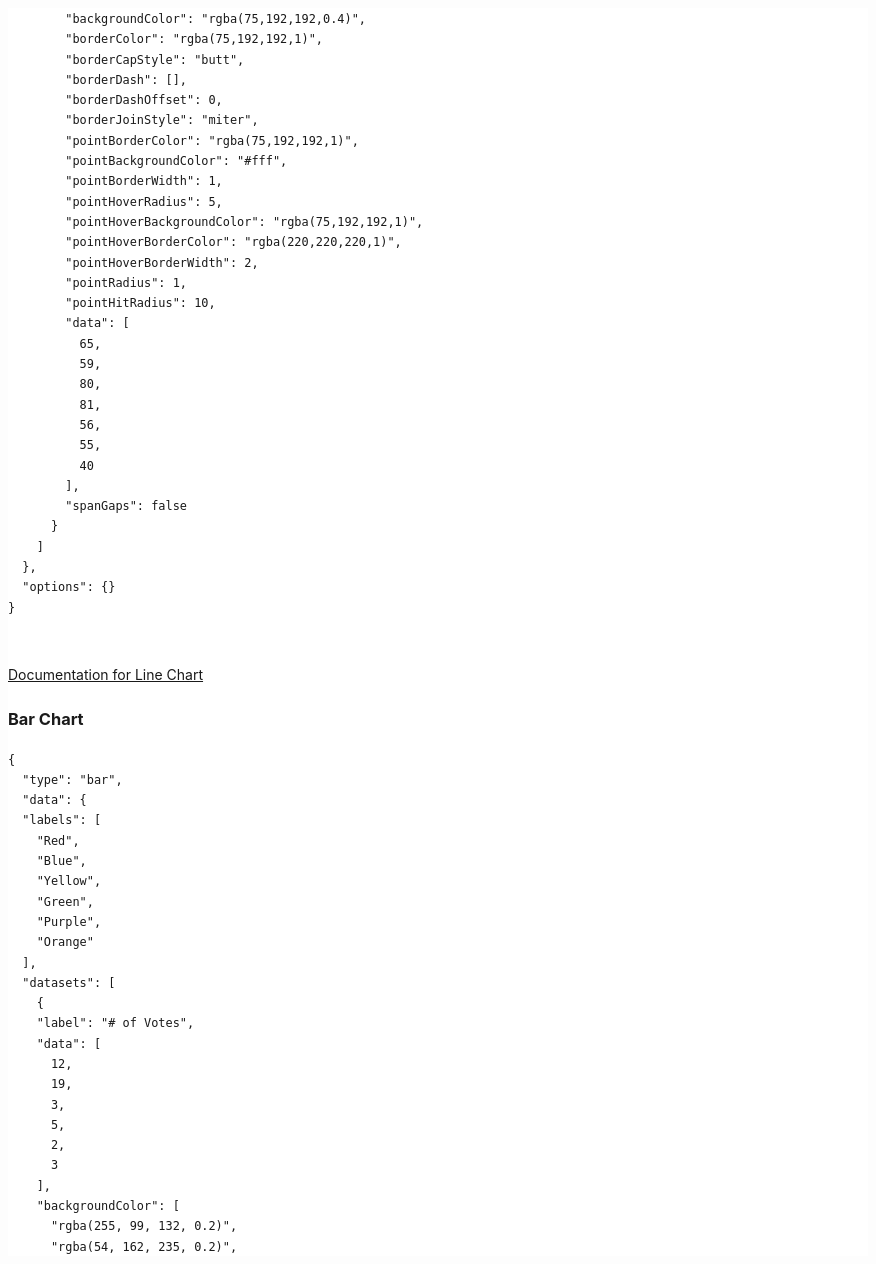 ```chart
        "backgroundColor": "rgba(75,192,192,0.4)",
        "borderColor": "rgba(75,192,192,1)",
        "borderCapStyle": "butt",
        "borderDash": [],
        "borderDashOffset": 0,
        "borderJoinStyle": "miter",
        "pointBorderColor": "rgba(75,192,192,1)",
        "pointBackgroundColor": "#fff",
        "pointBorderWidth": 1,
        "pointHoverRadius": 5,
        "pointHoverBackgroundColor": "rgba(75,192,192,1)",
        "pointHoverBorderColor": "rgba(220,220,220,1)",
        "pointHoverBorderWidth": 2,
        "pointRadius": 1,
        "pointHitRadius": 10,
        "data": [
          65,
          59,
          80,
          81,
          56,
          55,
          40
        ],
        "spanGaps": false
      }
    ]
  },
  "options": {}
}
```

<br/>

[Documentation for Line Chart](http://www.chartjs.org/docs/#line-chart)

### Bar Chart

```chart
{
  "type": "bar",
  "data": {
  "labels": [
    "Red",
    "Blue",
    "Yellow",
    "Green",
    "Purple",
    "Orange"
  ],
  "datasets": [
    {
    "label": "# of Votes",
    "data": [
      12,
      19,
      3,
      5,
      2,
      3
    ],
    "backgroundColor": [
      "rgba(255, 99, 132, 0.2)",
      "rgba(54, 162, 235, 0.2)",
```
